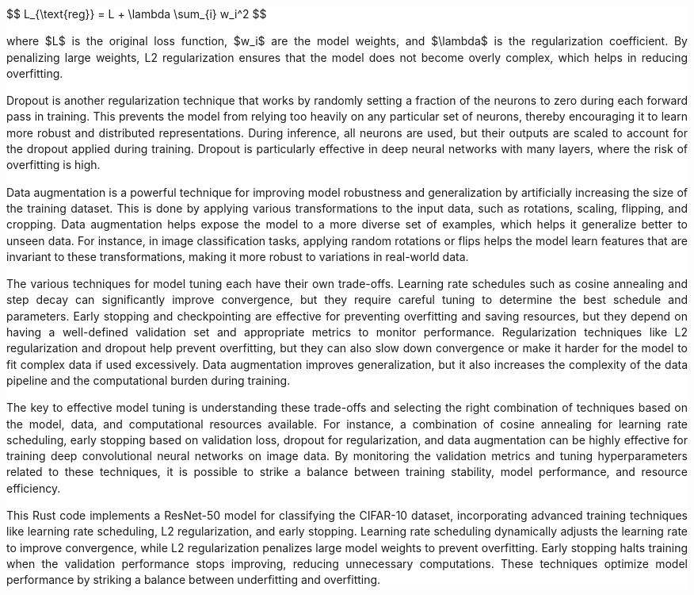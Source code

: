 <p style="text-align: justify;">
$$ L_{\text{reg}} = L + \lambda \sum_{i} w_i^2 $$
</p>
<p style="text-align: justify;">
where $L$ is the original loss function, $w_i$ are the model weights, and $\lambda$ is the regularization coefficient. By penalizing large weights, L2 regularization ensures that the model does not become overly complex, which helps in reducing overfitting.
</p>

<p style="text-align: justify;">
Dropout is another regularization technique that works by randomly setting a fraction of the neurons to zero during each forward pass in training. This prevents the model from relying too heavily on any particular set of neurons, thereby encouraging it to learn more robust and distributed representations. During inference, all neurons are used, but their outputs are scaled to account for the dropout applied during training. Dropout is particularly effective in deep neural networks with many layers, where the risk of overfitting is high.
</p>

<p style="text-align: justify;">
Data augmentation is a powerful technique for improving model robustness and generalization by artificially increasing the size of the training dataset. This is done by applying various transformations to the input data, such as rotations, scaling, flipping, and cropping. Data augmentation helps expose the model to a more diverse set of examples, which helps it generalize better to unseen data. For instance, in image classification tasks, applying random rotations or flips helps the model learn features that are invariant to these transformations, making it more robust to variations in real-world data.
</p>

<p style="text-align: justify;">
The various techniques for model tuning each have their own trade-offs. Learning rate schedules such as cosine annealing and step decay can significantly improve convergence, but they require careful tuning to determine the best schedule and parameters. Early stopping and checkpointing are effective for preventing overfitting and saving resources, but they depend on having a well-defined validation set and appropriate metrics to monitor performance. Regularization techniques like L2 regularization and dropout help prevent overfitting, but they can also slow down convergence or make it harder for the model to fit complex data if used excessively. Data augmentation improves generalization, but it also increases the complexity of the data pipeline and the computational burden during training.
</p>

<p style="text-align: justify;">
The key to effective model tuning is understanding these trade-offs and selecting the right combination of techniques based on the model, data, and computational resources available. For instance, a combination of cosine annealing for learning rate scheduling, early stopping based on validation loss, dropout for regularization, and data augmentation can be highly effective for training deep convolutional neural networks on image data. By monitoring the validation metrics and tuning hyperparameters related to these techniques, it is possible to strike a balance between training stability, model performance, and resource efficiency.
</p>

<p style="text-align: justify;">
This Rust code implements a ResNet-50 model for classifying the CIFAR-10 dataset, incorporating advanced training techniques like learning rate scheduling, L2 regularization, and early stopping. Learning rate scheduling dynamically adjusts the learning rate to improve convergence, while L2 regularization penalizes large model weights to prevent overfitting. Early stopping halts training when the validation performance stops improving, reducing unnecessary computations. These techniques optimize model performance by striking a balance between underfitting and overfitting.
</p>
